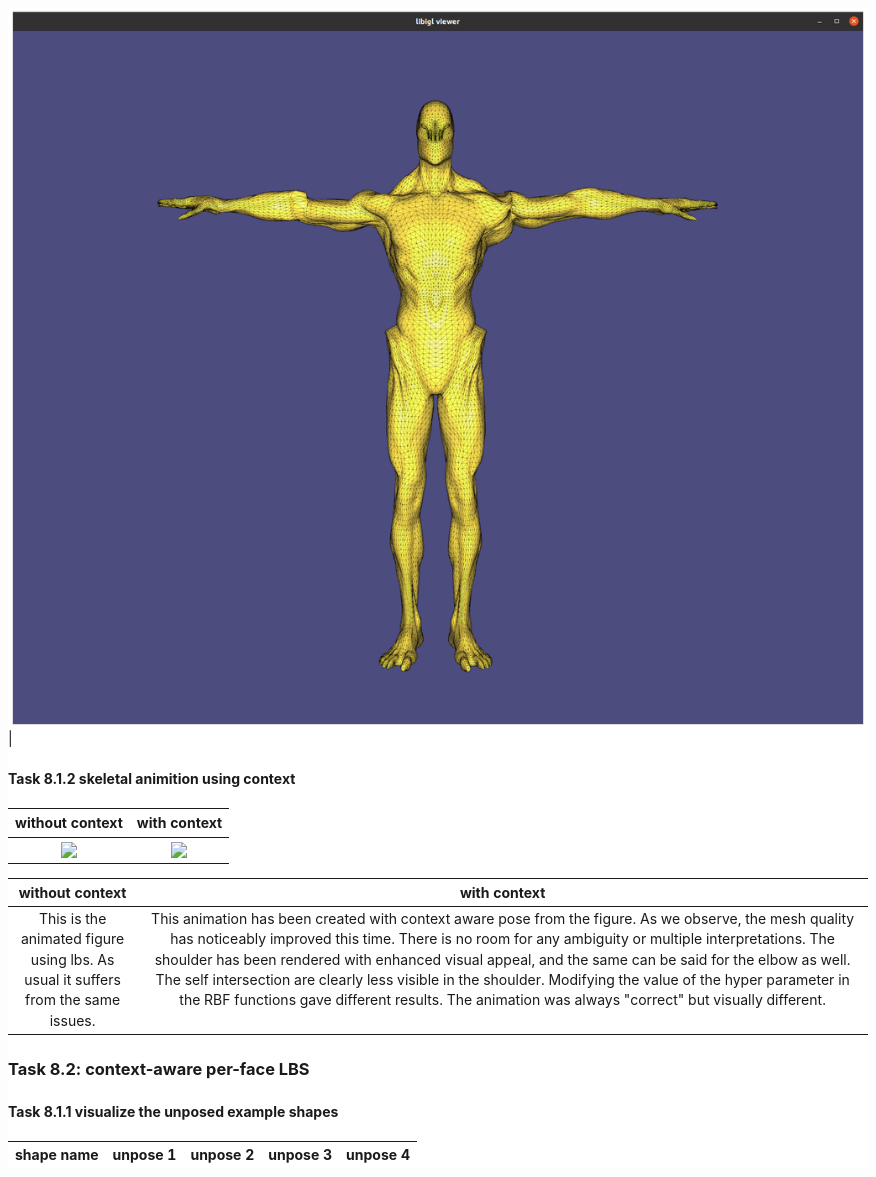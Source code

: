 <img align="center"  src="./res/unpose4.png" > | 

#### Task 8.1.2 skeletal animition using context

|                                 without context                                  |                                                                                                                                                      with context                                                                                                                                                       | 
|:--------------------------------------------------------------------------------:|:-----------------------------------------------------------------------------------------------------------------------------------------------------------------------------------------------------------------------------------------------------------------------------------------------------------------------:|  
|                 <img align="center"  src="./res/unpose_lbs.gif">                 |                                                                                                                                <img align="center"  src="./res/unpose_displacement.gif">                                                                                                                                |  

|                                 without context                                  |                                                                                                                                                                                                                                                                with context                                                                                                                                                                                                                                                                | 
|:--------------------------------------------------------------------------------:|:------------------------------------------------------------------------------------------------------------------------------------------------------------------------------------------------------------------------------------------------------------------------------------------------------------------------------------------------------------------------------------------------------------------------------------------------------------------------------------------------------------------------------------------:|  
| This is the animated figure using lbs. As usual it suffers from the same issues. | This animation has been created with context aware pose from the figure. As we observe, the mesh quality has noticeably improved this time. There is no room for any ambiguity or multiple interpretations. The shoulder has been rendered with enhanced visual appeal, and the same can be said for the elbow as well. The self intersection are clearly less visible in the shoulder. Modifying the value of the hyper parameter in the RBF functions gave different results. The animation was always "correct" but visually different. |

### Task 8.2: context-aware per-face LBS

#### Task 8.1.1 visualize the unposed example shapes
| shape name           |                      unpose 1                       |                      unpose 2                       |                      unpose 3                       |                      unpose 4                       |
| :------------------: |:---------------------------------------------------:|:---------------------------------------------------:|:---------------------------------------------------:|:---------------------------------------------------:|